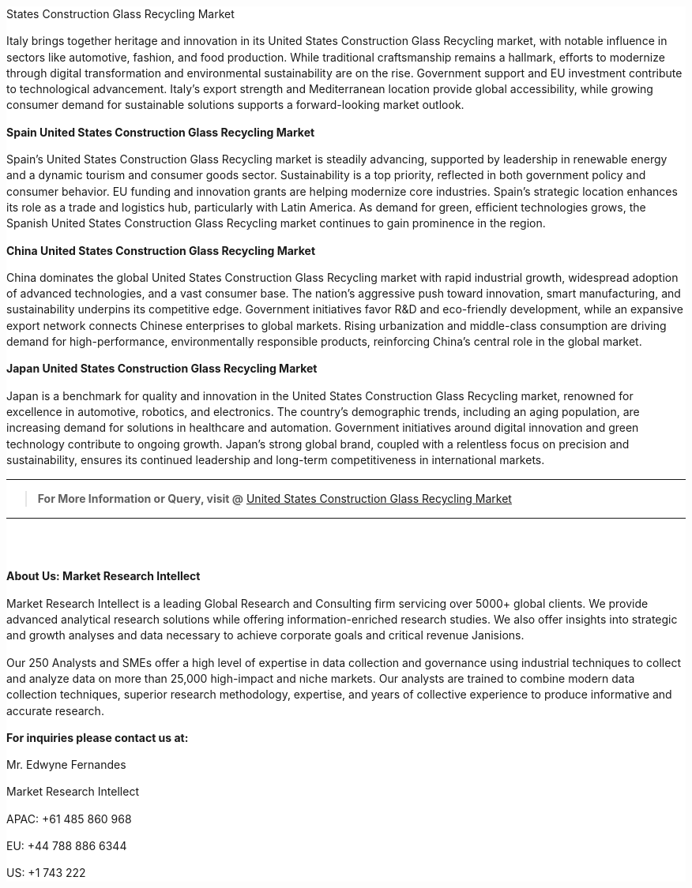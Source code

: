 States Construction Glass Recycling Market</strong></p><p class="" data-start="3840" data-end="4422">Italy brings together heritage and innovation in its United States Construction Glass Recycling market, with notable influence in sectors like automotive, fashion, and food production. While traditional craftsmanship remains a hallmark, efforts to modernize through digital transformation and environmental sustainability are on the rise. Government support and EU investment contribute to technological advancement. Italy&rsquo;s export strength and Mediterranean location provide global accessibility, while growing consumer demand for sustainable solutions supports a forward-looking market outlook.</p><p class="" data-start="4424" data-end="4975"><strong data-start="4424" data-end="4445">Spain United States Construction Glass Recycling Market</strong></p><p class="" data-start="4424" data-end="4975">Spain&rsquo;s United States Construction Glass Recycling market is steadily advancing, supported by leadership in renewable energy and a dynamic tourism and consumer goods sector. Sustainability is a top priority, reflected in both government policy and consumer behavior. EU funding and innovation grants are helping modernize core industries. Spain&rsquo;s strategic location enhances its role as a trade and logistics hub, particularly with Latin America. As demand for green, efficient technologies grows, the Spanish United States Construction Glass Recycling market continues to gain prominence in the region.</p><p class="" data-start="4977" data-end="5589"><strong data-start="4977" data-end="4998">China United States Construction Glass Recycling Market</strong></p><p class="" data-start="4977" data-end="5589">China dominates the global United States Construction Glass Recycling market with rapid industrial growth, widespread adoption of advanced technologies, and a vast consumer base. The nation&rsquo;s aggressive push toward innovation, smart manufacturing, and sustainability underpins its competitive edge. Government initiatives favor R&amp;D and eco-friendly development, while an expansive export network connects Chinese enterprises to global markets. Rising urbanization and middle-class consumption are driving demand for high-performance, environmentally responsible products, reinforcing China&rsquo;s central role in the global market.</p><p class="" data-start="5591" data-end="6162"><strong data-start="5591" data-end="5612">Japan United States Construction Glass Recycling Market</strong></p><p class="" data-start="5591" data-end="6162">Japan is a benchmark for quality and innovation in the United States Construction Glass Recycling market, renowned for excellence in automotive, robotics, and electronics. The country&rsquo;s demographic trends, including an aging population, are increasing demand for solutions in healthcare and automation. Government initiatives around digital innovation and green technology contribute to ongoing growth. Japan&rsquo;s strong global brand, coupled with a relentless focus on precision and sustainability, ensures its continued leadership and long-term competitiveness in international markets.</p><hr /><blockquote><p><span class="font-[700]"><strong>For More Information or Query, visit&nbsp;@</strong>&nbsp;</span><span class="font-[700]"><a href="https://www.marketresearchintellect.com/product/global-construction-glass-recycling-market-size-forecast/?utm_source=Linkedin&utm_medium=019" target="_blank" data-tracking-control-name="article-ssr-frontend-pulse_little-text-block" data-tracking-will-navigate="" data-test-link="">United States Construction Glass Recycling Market</a></span></p></blockquote><hr /><h3>&nbsp;</h3><p><strong><span class="font-[700]">About Us: Market Research Intellect</span></strong></p><p><span class="">Market Research Intellect is a leading Global Research and Consulting firm servicing over 5000+ global clients. We provide advanced analytical research solutions while offering information-enriched research studies.&nbsp;</span>We also offer insights into strategic and growth analyses and data necessary to achieve corporate goals and critical revenue Janisions.</p><p><span class="">Our 250 Analysts and SMEs offer a high level of expertise in data collection and governance using industrial techniques to collect and analyze data on more than 25,000 high-impact and niche markets. Our analysts are trained to combine modern data collection techniques, superior research methodology, expertise, and years of collective experience to produce informative and accurate research.</span></p><p><strong>For inquiries please contact us at:</strong></p><p>Mr. Edwyne Fernandes</p><p>Market Research Intellect</p><p>APAC: +61 485 860 968</p><p>EU: +44 788 886 6344</p><p>US: +1 743 222